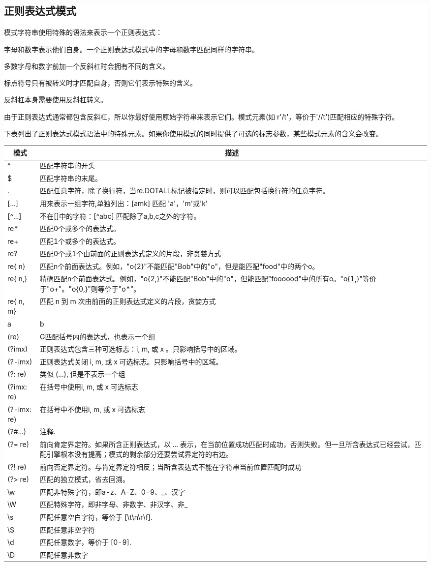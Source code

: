 
## 正则表达式模式

模式字符串使用特殊的语法来表示一个正则表达式：

字母和数字表示他们自身。一个正则表达式模式中的字母和数字匹配同样的字符串。

多数字母和数字前加一个反斜杠时会拥有不同的含义。

标点符号只有被转义时才匹配自身，否则它们表示特殊的含义。

反斜杠本身需要使用反斜杠转义。

由于正则表达式通常都包含反斜杠，所以你最好使用原始字符串来表示它们。模式元素(如 r'/t'，等价于'//t')匹配相应的特殊字符。

下表列出了正则表达式模式语法中的特殊元素。如果你使用模式的同时提供了可选的标志参数，某些模式元素的含义会改变。

| 模式 | 描述 | 
| -- | -- |
| ^ | 匹配字符串的开头 | 
| $ | 匹配字符串的末尾。 | 
| . | 匹配任意字符，除了换行符，当re.DOTALL标记被指定时，则可以匹配包括换行符的任意字符。 | 
| [...] | 用来表示一组字符,单独列出：[amk] 匹配 'a'，'m'或'k' | 
| [^...] | 不在[]中的字符：[^abc] 匹配除了a,b,c之外的字符。 | 
| re* | 匹配0个或多个的表达式。 | 
| re+ | 匹配1个或多个的表达式。 | 
| re? | 匹配0个或1个由前面的正则表达式定义的片段，非贪婪方式 | 
| re{ n} | 匹配n个前面表达式。例如，"o{2}"不能匹配"Bob"中的"o"，但是能匹配"food"中的两个o。 | 
| re{ n,} | 精确匹配n个前面表达式。例如，"o{2,}"不能匹配"Bob"中的"o"，但能匹配"foooood"中的所有o。"o{1,}"等价于"o+"。"o{0,}"则等价于"o*"。 | 
| re{ n, m} | 匹配 n 到 m 次由前面的正则表达式定义的片段，贪婪方式 | 
| a| b | 匹配a或b | 
| (re) | G匹配括号内的表达式，也表示一个组 | 
| (?imx) | 正则表达式包含三种可选标志：i, m, 或 x 。只影响括号中的区域。 | 
| (?-imx) | 正则表达式关闭 i, m, 或 x 可选标志。只影响括号中的区域。 | 
| (?: re) | 类似 (...), 但是不表示一个组 | 
| (?imx: re) | 在括号中使用i, m, 或 x 可选标志 | 
| (?-imx: re) | 在括号中不使用i, m, 或 x 可选标志 | 
| (?#...) | 注释. | 
| (?= re) | 前向肯定界定符。如果所含正则表达式，以 ... 表示，在当前位置成功匹配时成功，否则失败。但一旦所含表达式已经尝试，匹配引擎根本没有提高；模式的剩余部分还要尝试界定符的右边。 | 
| (?! re) | 前向否定界定符。与肯定界定符相反；当所含表达式不能在字符串当前位置匹配时成功 | 
| (?> re) | 匹配的独立模式，省去回溯。 | 
| \w | 匹配非特殊字符，即a-z、A-Z、0-9、_、汉字 | 
| \W | 匹配特殊字符，即非字母、非数字、非汉字、非_ | 
| \s | 匹配任意空白字符，等价于 [\t\n\r\f]. | 
| \S | 匹配任意非空字符 | 
| \d | 匹配任意数字，等价于 [0-9]. | 
| \D | 匹配任意非数字 | 